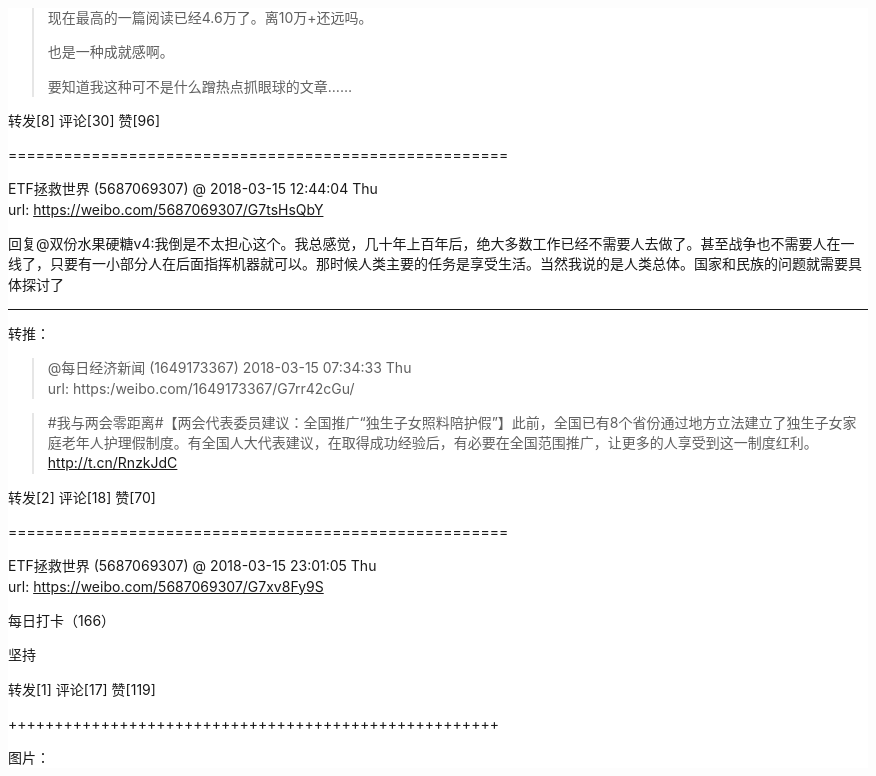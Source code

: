 >  现在最高的一篇阅读已经4.6万了。离10万+还远吗。
>  
>  也是一种成就感啊。
>  
>  要知道我这种可不是什么蹭热点抓眼球的文章…… ​​​

转发[8]  评论[30]  赞[96] 

======================================================






ETF拯救世界 (5687069307) @
2018-03-15 12:44:04 Thu  
url: https://weibo.com/5687069307/G7tsHsQbY

回复@双份水果硬糖v4:我倒是不太担心这个。我总感觉，几十年上百年后，绝大多数工作已经不需要人去做了。甚至战争也不需要人在一线了，只要有一小部分人在后面指挥机器就可以。那时候人类主要的任务是享受生活。当然我说的是人类总体。国家和民族的问题就需要具体探讨了

------------------------------------------------------
转推：
>  @每日经济新闻 (1649173367)
>  2018-03-15 07:34:33 Thu  
>  url: https:/weibo.com/1649173367/G7rr42cGu/

>  #我与两会零距离#【两会代表委员建议：全国推广“独生子女照料陪护假”】此前，全国已有8个省份通过地方立法建立了独生子女家庭老年人护理假制度。有全国人大代表建议，在取得成功经验后，有必要在全国范围推广，让更多的人享受到这一制度红利。http://t.cn/RnzkJdC ​​​

转发[2]  评论[18]  赞[70] 

======================================================






ETF拯救世界 (5687069307) @
2018-03-15 23:01:05 Thu  
url: https://weibo.com/5687069307/G7xv8Fy9S

每日打卡（166）

坚持 ​​​

转发[1]  评论[17]  赞[119] 

+++++++++++++++++++++++++++++++++++++++++++++++++++++

图片：
